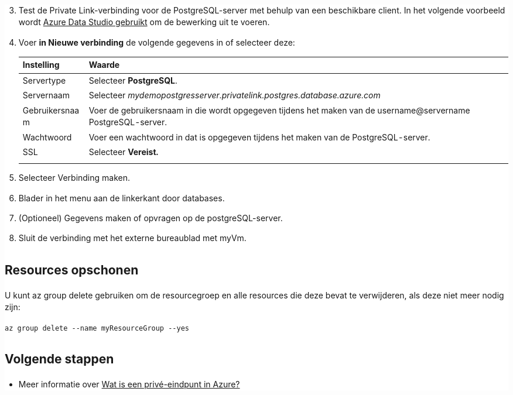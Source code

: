 3. Test de Private Link-verbinding voor de PostgreSQL-server met behulp van een beschikbare client. In het volgende voorbeeld wordt [Azure Data Studio gebruikt](/sql/azure-data-studio/download) om de bewerking uit te voeren.

4. Voer **in Nieuwe verbinding** de volgende gegevens in of selecteer deze:

   | Instelling | Waarde |
   | ------- | ----- |
   | Servertype| Selecteer **PostgreSQL**.|
   | Servernaam| Selecteer *mydemopostgresserver.privatelink.postgres.database.azure.com* |
   | Gebruikersnaam | Voer de gebruikersnaam in die wordt opgegeven tijdens het maken van de username@servername PostgreSQL-server. |
   |Wachtwoord |Voer een wachtwoord in dat is opgegeven tijdens het maken van de PostgreSQL-server. |
   |SSL|Selecteer **Vereist.**|
   ||

5. Selecteer Verbinding maken.

6. Blader in het menu aan de linkerkant door databases.

7. (Optioneel) Gegevens maken of opvragen op de postgreSQL-server.

8. Sluit de verbinding met het externe bureaublad met myVm.

## <a name="clean-up-resources"></a>Resources opschonen 
U kunt az group delete gebruiken om de resourcegroep en alle resources die deze bevat te verwijderen, als deze niet meer nodig zijn: 

```azurecli-interactive
az group delete --name myResourceGroup --yes 
```

## <a name="next-steps"></a>Volgende stappen
- Meer informatie over [Wat is een privé-eindpunt in Azure?](../private-link/private-endpoint-overview.md)
